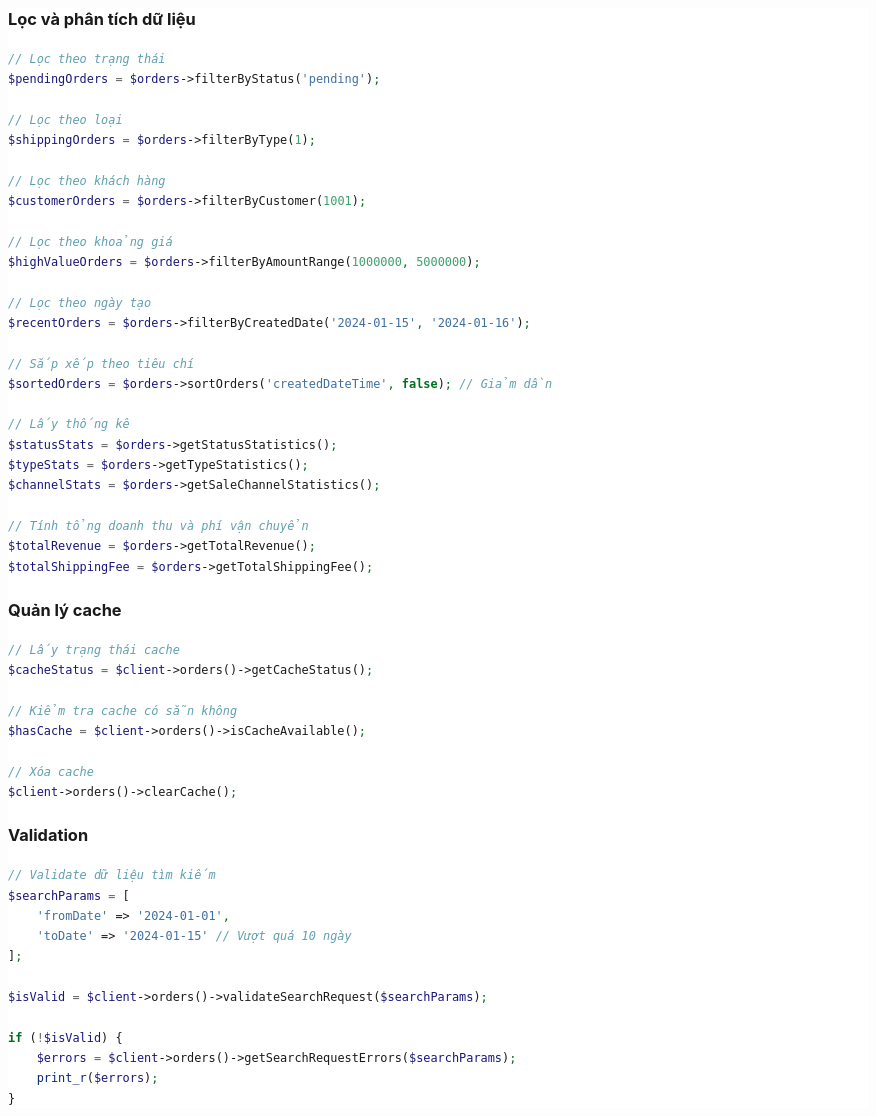 ### Lọc và phân tích dữ liệu

```php
// Lọc theo trạng thái
$pendingOrders = $orders->filterByStatus('pending');

// Lọc theo loại
$shippingOrders = $orders->filterByType(1);

// Lọc theo khách hàng
$customerOrders = $orders->filterByCustomer(1001);

// Lọc theo khoảng giá
$highValueOrders = $orders->filterByAmountRange(1000000, 5000000);

// Lọc theo ngày tạo
$recentOrders = $orders->filterByCreatedDate('2024-01-15', '2024-01-16');

// Sắp xếp theo tiêu chí
$sortedOrders = $orders->sortOrders('createdDateTime', false); // Giảm dần

// Lấy thống kê
$statusStats = $orders->getStatusStatistics();
$typeStats = $orders->getTypeStatistics();
$channelStats = $orders->getSaleChannelStatistics();

// Tính tổng doanh thu và phí vận chuyển
$totalRevenue = $orders->getTotalRevenue();
$totalShippingFee = $orders->getTotalShippingFee();
```

### Quản lý cache

```php
// Lấy trạng thái cache
$cacheStatus = $client->orders()->getCacheStatus();

// Kiểm tra cache có sẵn không
$hasCache = $client->orders()->isCacheAvailable();

// Xóa cache
$client->orders()->clearCache();
```

### Validation

```php
// Validate dữ liệu tìm kiếm
$searchParams = [
    'fromDate' => '2024-01-01',
    'toDate' => '2024-01-15' // Vượt quá 10 ngày
];

$isValid = $client->orders()->validateSearchRequest($searchParams);

if (!$isValid) {
    $errors = $client->orders()->getSearchRequestErrors($searchParams);
    print_r($errors);
}
```
